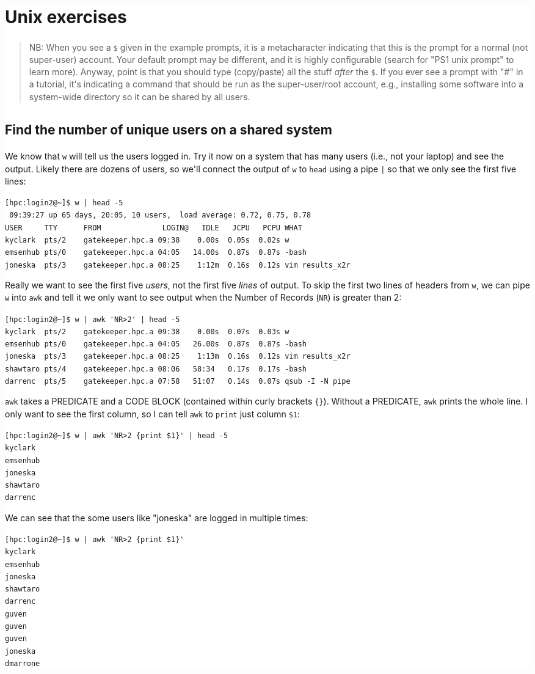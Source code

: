 # Unix exercises

> NB: When you see a `$` given in the example prompts, it is a metacharacter indicating that this is the prompt for a normal (not super-user) account. Your default prompt may be different, and it is highly configurable (search for "PS1 unix prompt" to learn more). Anyway, point is that you should type (copy/paste) all the stuff _after_ the `$`. If you ever see a prompt with "#" in a tutorial, it's indicating a command that should be run as the super-user/root account, e.g., installing some software into a system-wide directory so it can be shared by all users.

## Find the number of unique users on a shared system

We know that `w` will tell us the users logged in. Try it now on a system that has many users (i.e., not your laptop) and see the output. Likely there are dozens of users, so we'll connect the output of `w` to `head` using a pipe `|` so that we only see the first five lines:

```
[hpc:login2@~]$ w | head -5
 09:39:27 up 65 days, 20:05, 10 users,  load average: 0.72, 0.75, 0.78
USER     TTY      FROM              LOGIN@   IDLE   JCPU   PCPU WHAT
kyclark  pts/2    gatekeeper.hpc.a 09:38    0.00s  0.05s  0.02s w
emsenhub pts/0    gatekeeper.hpc.a 04:05   14.00s  0.87s  0.87s -bash
joneska  pts/3    gatekeeper.hpc.a 08:25    1:12m  0.16s  0.12s vim results_x2r
```

Really we want to see the first five _users_, not the first five _lines_ of output. To skip the first two lines of headers from `w`, we can pipe `w` into `awk` and tell it we only want to see output when the Number of Records (`NR`) is greater than 2:

```
[hpc:login2@~]$ w | awk 'NR>2' | head -5
kyclark  pts/2    gatekeeper.hpc.a 09:38    0.00s  0.07s  0.03s w
emsenhub pts/0    gatekeeper.hpc.a 04:05   26.00s  0.87s  0.87s -bash
joneska  pts/3    gatekeeper.hpc.a 08:25    1:13m  0.16s  0.12s vim results_x2r
shawtaro pts/4    gatekeeper.hpc.a 08:06   58:34   0.17s  0.17s -bash
darrenc  pts/5    gatekeeper.hpc.a 07:58   51:07   0.14s  0.07s qsub -I -N pipe
```

`awk` takes a PREDICATE and a CODE BLOCK (contained within curly brackets `{}`). Without a PREDICATE, `awk` prints the whole line. I only want to see the first column, so I can tell `awk` to `print` just column `$1`:

```
[hpc:login2@~]$ w | awk 'NR>2 {print $1}' | head -5
kyclark
emsenhub
joneska
shawtaro
darrenc
```

We can see that the some users like "joneska" are logged in multiple times:

```
[hpc:login2@~]$ w | awk 'NR>2 {print $1}'
kyclark
emsenhub
joneska
shawtaro
darrenc
guven
guven
guven
joneska
dmarrone
```
